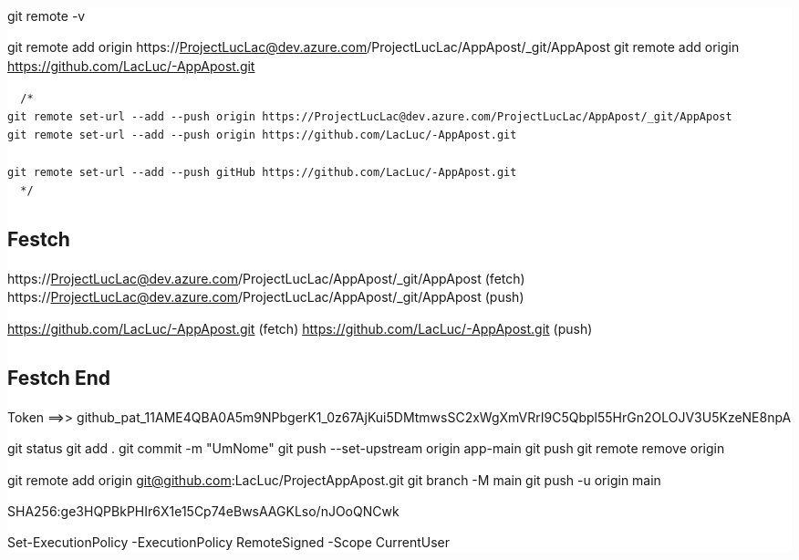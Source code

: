 git remote -v

git remote add origin https://ProjectLucLac@dev.azure.com/ProjectLucLac/AppApost/_git/AppApost 
git remote add origin https://github.com/LacLuc/-AppApost.git

      /*
	git remote set-url --add --push origin https://ProjectLucLac@dev.azure.com/ProjectLucLac/AppApost/_git/AppApost
	git remote set-url --add --push origin https://github.com/LacLuc/-AppApost.git

	git remote set-url --add --push gitHub https://github.com/LacLuc/-AppApost.git
      */

## Festch
   https://ProjectLucLac@dev.azure.com/ProjectLucLac/AppApost/_git/AppApost (fetch)
   https://ProjectLucLac@dev.azure.com/ProjectLucLac/AppApost/_git/AppApost (push)

   https://github.com/LacLuc/-AppApost.git (fetch)
   https://github.com/LacLuc/-AppApost.git (push)
## Festch End

Token ==>> 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

git status
git add .
git commit -m "UmNome"
git push --set-upstream origin app-main
git push 
git remote remove origin

git remote add origin git@github.com:LacLuc/ProjectAppApost.git
git branch -M main
git push -u origin main

SHA256:ge3HQPBkPHIr6X1e15Cp74eBwsAAGKLso/nJOoQNCwk

Set-ExecutionPolicy -ExecutionPolicy RemoteSigned -Scope CurrentUser